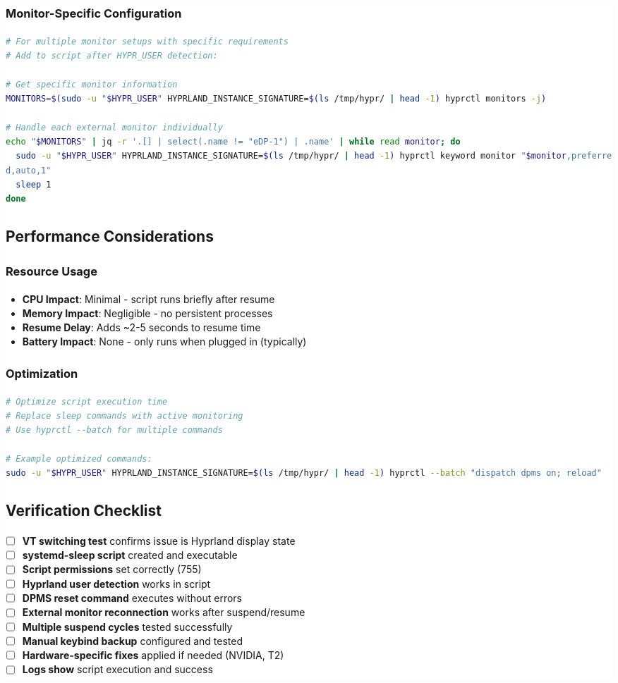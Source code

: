 ### Monitor-Specific Configuration

```bash
# For multiple monitor setups with specific requirements
# Add to script after HYPR_USER detection:

# Get specific monitor information
MONITORS=$(sudo -u "$HYPR_USER" HYPRLAND_INSTANCE_SIGNATURE=$(ls /tmp/hypr/ | head -1) hyprctl monitors -j)

# Handle each external monitor individually
echo "$MONITORS" | jq -r '.[] | select(.name != "eDP-1") | .name' | while read monitor; do
  sudo -u "$HYPR_USER" HYPRLAND_INSTANCE_SIGNATURE=$(ls /tmp/hypr/ | head -1) hyprctl keyword monitor "$monitor,preferred,auto,1"
  sleep 1
done
```

## Performance Considerations

### Resource Usage

- **CPU Impact**: Minimal - script runs briefly after resume
- **Memory Impact**: Negligible - no persistent processes
- **Resume Delay**: Adds ~2-5 seconds to resume time
- **Battery Impact**: None - only runs when plugged in (typically)

### Optimization

```bash
# Optimize script execution time
# Replace sleep commands with active monitoring
# Use hyprctl --batch for multiple commands

# Example optimized commands:
sudo -u "$HYPR_USER" HYPRLAND_INSTANCE_SIGNATURE=$(ls /tmp/hypr/ | head -1) hyprctl --batch "dispatch dpms on; reload"
```

## Verification Checklist

- [ ] **VT switching test** confirms issue is Hyprland display state
- [ ] **systemd-sleep script** created and executable
- [ ] **Script permissions** set correctly (755)
- [ ] **Hyprland user detection** works in script
- [ ] **DPMS reset command** executes without errors
- [ ] **External monitor reconnection** works after suspend/resume
- [ ] **Multiple suspend cycles** tested successfully
- [ ] **Manual keybind backup** configured and tested
- [ ] **Hardware-specific fixes** applied if needed (NVIDIA, T2)
- [ ] **Logs show** script execution and success
